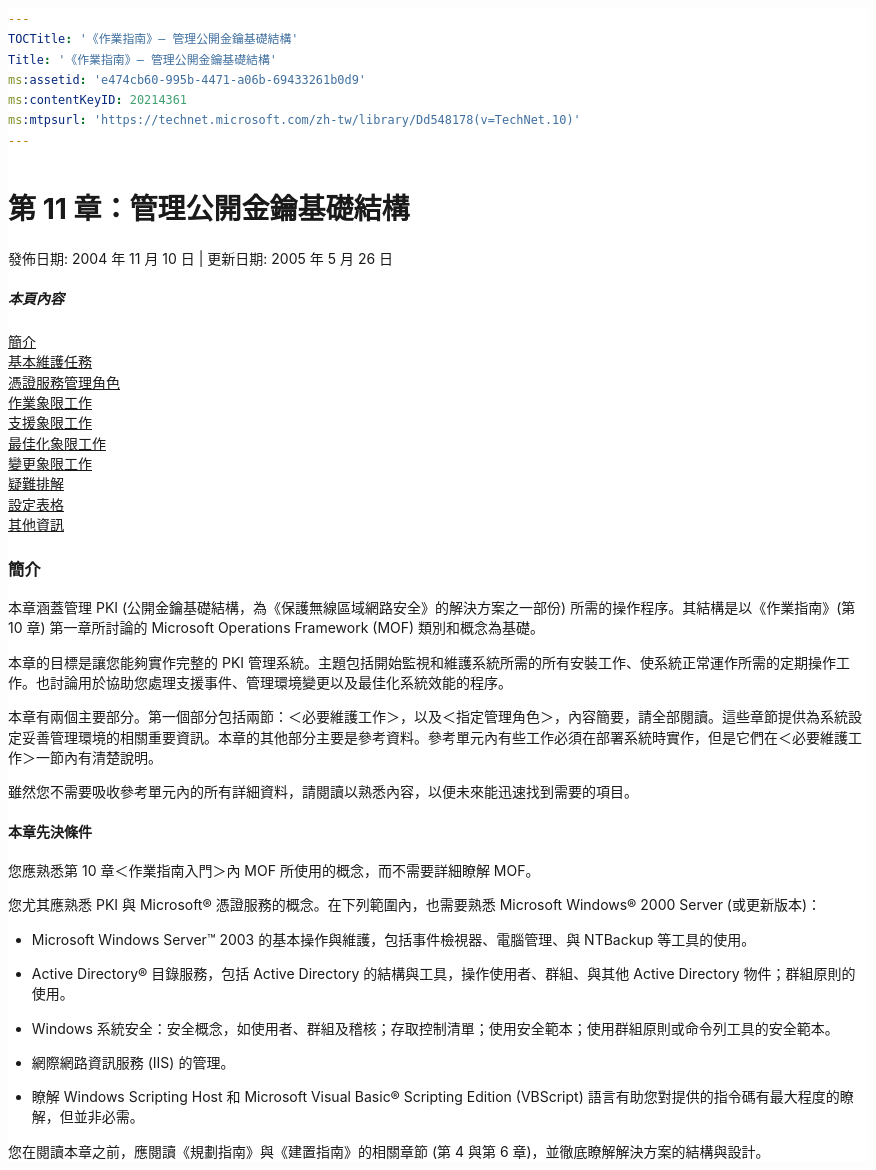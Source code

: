 ```yaml
---
TOCTitle: '《作業指南》— 管理公開金鑰基礎結構'
Title: '《作業指南》— 管理公開金鑰基礎結構'
ms:assetid: 'e474cb60-995b-4471-a06b-69433261b0d9'
ms:contentKeyID: 20214361
ms:mtpsurl: 'https://technet.microsoft.com/zh-tw/library/Dd548178(v=TechNet.10)'
---
```


第 11 章：管理公開金鑰基礎結構
==============================

發佈日期: 2004 年 11 月 10 日 | 更新日期: 2005 年 5 月 26 日

##### 本頁內容

[](#ejaa)[簡介](#ejaa)   
[](#eiaa)[基本維護任務](#eiaa)   
[](#ehaa)[憑證服務管理角色](#ehaa)   
[](#egaa)[作業象限工作](#egaa)   
[](#efaa)[支援象限工作](#efaa)   
[](#eeaa)[最佳化象限工作](#eeaa)   
[](#edaa)[變更象限工作](#edaa)   
[](#ecaa)[疑難排解](#ecaa)   
[](#ebaa)[設定表格](#ebaa)   
[](#eaaa)[其他資訊](#eaaa)   

### 簡介

本章涵蓋管理 PKI (公開金鑰基礎結構，為《保護無線區域網路安全》的解決方案之一部份) 所需的操作程序。其結構是以《作業指南》(第 10 章) 第一章所討論的 Microsoft Operations Framework (MOF) 類別和概念為基礎。

本章的目標是讓您能夠實作完整的 PKI 管理系統。主題包括開始監視和維護系統所需的所有安裝工作、使系統正常運作所需的定期操作工作。也討論用於協助您處理支援事件、管理環境變更以及最佳化系統效能的程序。

本章有兩個主要部分。第一個部分包括兩節：＜必要維護工作＞，以及＜指定管理角色＞，內容簡要，請全部閱讀。這些章節提供為系統設定妥善管理環境的相關重要資訊。本章的其他部分主要是參考資料。參考單元內有些工作必須在部署系統時實作，但是它們在＜必要維護工作＞一節內有清楚說明。

雖然您不需要吸收參考單元內的所有詳細資料，請閱讀以熟悉內容，以便未來能迅速找到需要的項目。

#### 本章先決條件

您應熟悉第 10 章＜作業指南入門＞內 MOF 所使用的概念，而不需要詳細瞭解 MOF。

您尤其應熟悉 PKI 與 Microsoft® 憑證服務的概念。在下列範圍內，也需要熟悉 Microsoft Windows® 2000 Server (或更新版本)：

-   Microsoft Windows Server™ 2003 的基本操作與維護，包括事件檢視器、電腦管理、與 NTBackup 等工具的使用。

-   Active Directory® 目錄服務，包括 Active Directory 的結構與工具，操作使用者、群組、與其他 Active Directory 物件；群組原則的使用。

-   Windows 系統安全：安全概念，如使用者、群組及稽核；存取控制清單；使用安全範本；使用群組原則或命令列工具的安全範本。

-   網際網路資訊服務 (IIS) 的管理。

-   瞭解 Windows Scripting Host 和 Microsoft Visual Basic® Scripting Edition (VBScript) 語言有助您對提供的指令碼有最大程度的瞭解，但並非必需。

您在閱讀本章之前，應閱讀《規劃指南》與《建置指南》的相關章節 (第 4 與第 6 章)，並徹底瞭解解決方案的結構與設計。
